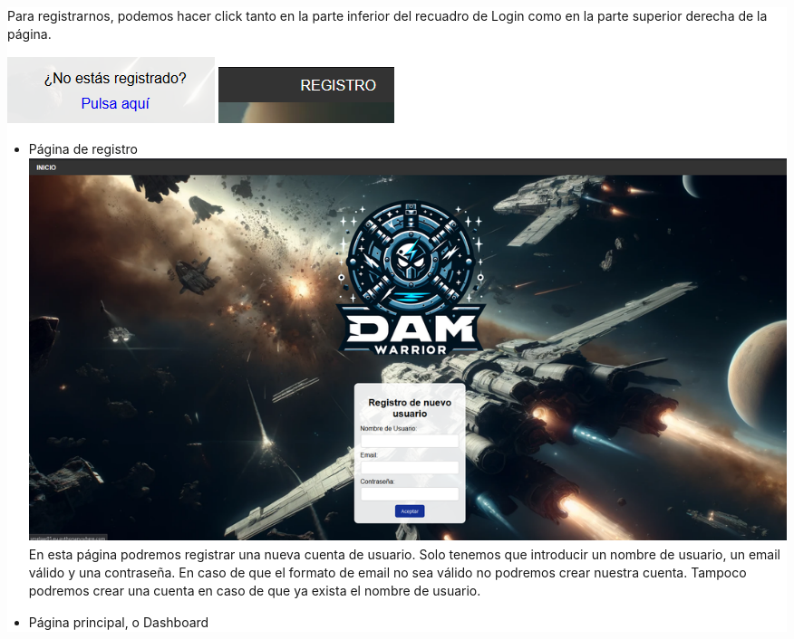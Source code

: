 Para registrarnos, podemos hacer click tanto en la parte inferior del recuadro de Login como en la parte superior derecha de la página.

  ![register1](img/image22.png)  ![register2](img/image23.png)

- Página de registro
![Página de registro](img/image24.png)
En esta página podremos registrar una nueva cuenta de usuario. Solo tenemos que introducir un nombre de usuario, un email válido y una contraseña. En caso de que el formato de email no sea válido no podremos crear nuestra cuenta.
Tampoco podremos crear una cuenta en caso de que ya exista el nombre de usuario.

- Página principal, o Dashboard